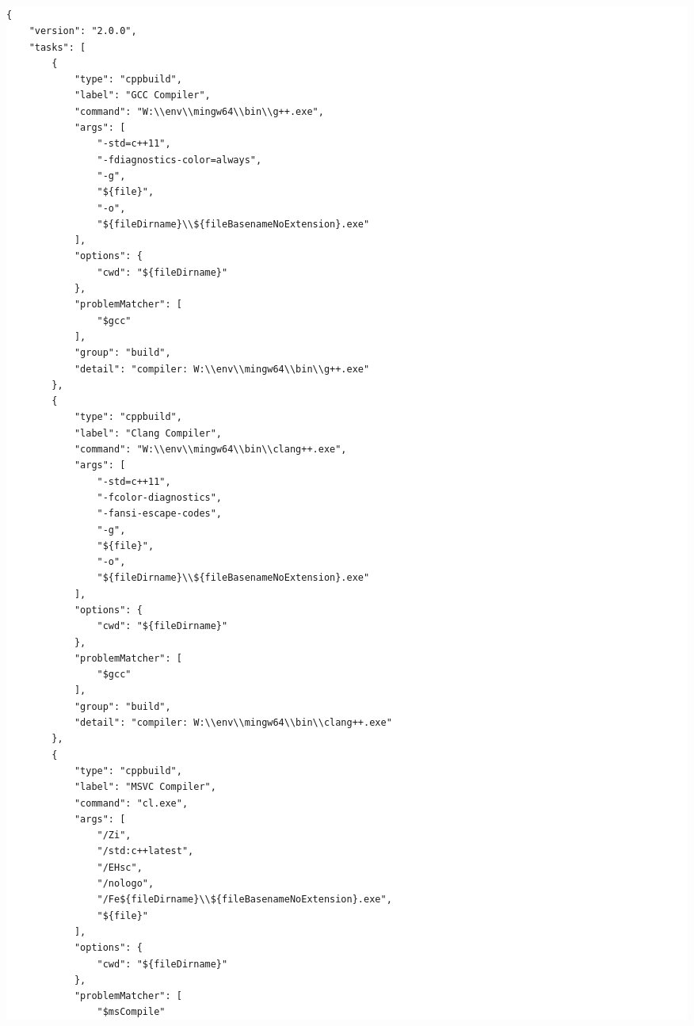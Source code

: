 ```
{
    "version": "2.0.0",
    "tasks": [
        {
            "type": "cppbuild",
            "label": "GCC Compiler",
            "command": "W:\\env\\mingw64\\bin\\g++.exe",
            "args": [
                "-std=c++11",
                "-fdiagnostics-color=always",
                "-g",
                "${file}",
                "-o",
                "${fileDirname}\\${fileBasenameNoExtension}.exe"
            ],
            "options": {
                "cwd": "${fileDirname}"
            },
            "problemMatcher": [
                "$gcc"
            ],
            "group": "build",
            "detail": "compiler: W:\\env\\mingw64\\bin\\g++.exe"
        },
        {
            "type": "cppbuild",
            "label": "Clang Compiler",
            "command": "W:\\env\\mingw64\\bin\\clang++.exe",
            "args": [
                "-std=c++11",
                "-fcolor-diagnostics",
                "-fansi-escape-codes",
                "-g",
                "${file}",
                "-o",
                "${fileDirname}\\${fileBasenameNoExtension}.exe"
            ],
            "options": {
                "cwd": "${fileDirname}"
            },
            "problemMatcher": [
                "$gcc"
            ],
            "group": "build",
            "detail": "compiler: W:\\env\\mingw64\\bin\\clang++.exe"
        },
        {
            "type": "cppbuild",
            "label": "MSVC Compiler",
            "command": "cl.exe",
            "args": [
                "/Zi",
                "/std:c++latest",
                "/EHsc",
                "/nologo",
                "/Fe${fileDirname}\\${fileBasenameNoExtension}.exe",
                "${file}"
            ],
            "options": {
                "cwd": "${fileDirname}"
            },
            "problemMatcher": [
                "$msCompile"
```